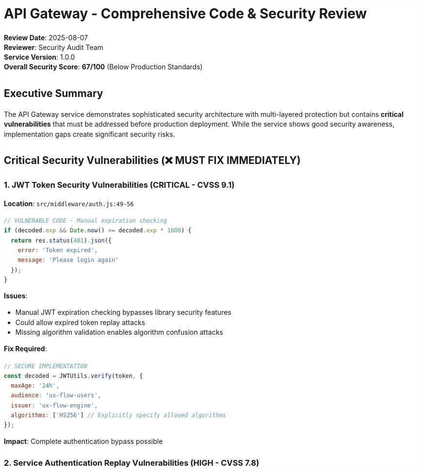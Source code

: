 # API Gateway - Comprehensive Code & Security Review

**Review Date**: 2025-08-07  
**Reviewer**: Security Audit Team  
**Service Version**: 1.0.0  
**Overall Security Score**: **67/100** (Below Production Standards)

## Executive Summary

The API Gateway service demonstrates sophisticated security architecture with multi-layered protection but contains **critical vulnerabilities** that must be addressed before production deployment. While the service shows good security awareness, implementation gaps create significant security risks.

## Critical Security Vulnerabilities (❌ MUST FIX IMMEDIATELY)

### 1. **JWT Token Security Vulnerabilities** (CRITICAL - CVSS 9.1)

**Location**: `src/middleware/auth.js:49-56`

```javascript
// VULNERABLE CODE - Manual expiration checking
if (decoded.exp && Date.now() >= decoded.exp * 1000) {
  return res.status(401).json({
    error: 'Token expired',
    message: 'Please login again'
  });
}
```

**Issues**:
- Manual JWT expiration checking bypasses library security features
- Could allow expired token replay attacks
- Missing algorithm validation enables algorithm confusion attacks

**Fix Required**:
```javascript
// SECURE IMPLEMENTATION
const decoded = JWTUtils.verify(token, {
  maxAge: '24h',
  audience: 'ux-flow-users',
  issuer: 'ux-flow-engine',
  algorithms: ['HS256'] // Explicitly specify allowed algorithms
});
```

**Impact**: Complete authentication bypass possible

### 2. **Service Authentication Replay Vulnerabilities** (HIGH - CVSS 7.8)
